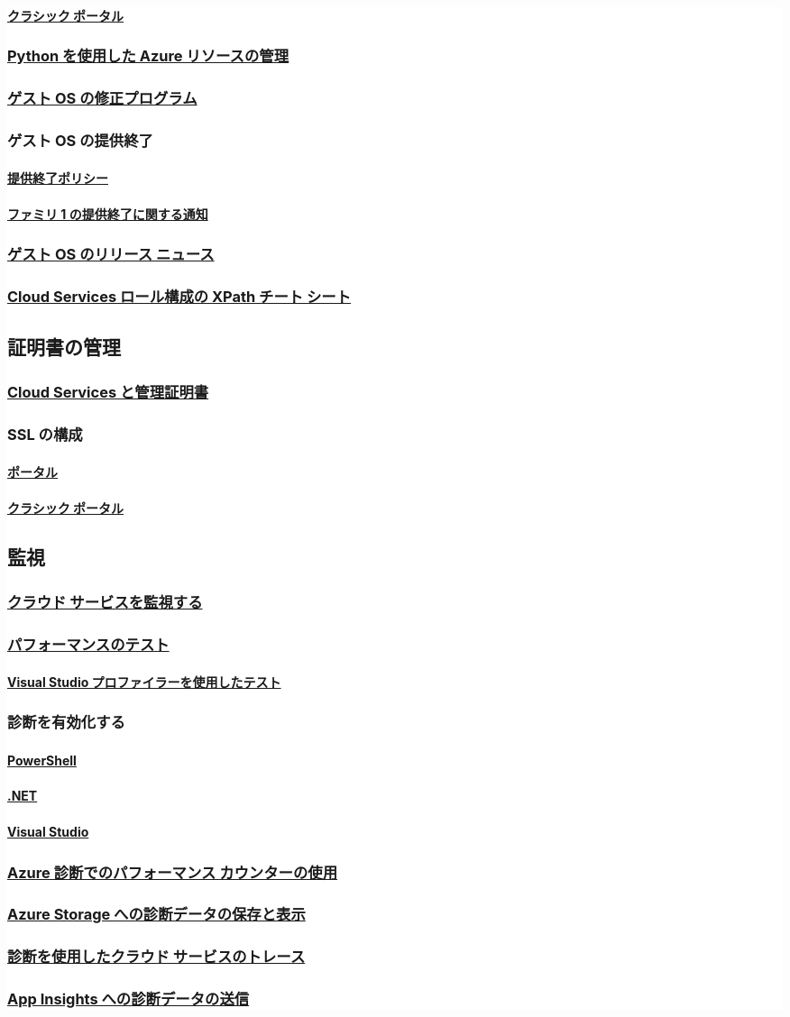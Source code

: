 #### [クラシック ポータル](cloud-services-how-to-scale.md)
### [Python を使用した Azure リソースの管理](cloud-services-python-how-to-use-service-management.md)

### [ゲスト OS の修正プログラム](cloud-services-guestos-msrc-releases.md)
### ゲスト OS の提供終了
#### [提供終了ポリシー](cloud-services-guestos-retirement-policy.md)
#### [ファミリ 1 の提供終了に関する通知](cloud-services-guestos-family1-retirement.md)
### [ゲスト OS のリリース ニュース](cloud-services-guestos-update-matrix.md)
### [Cloud Services ロール構成の XPath チート シート](cloud-services-role-config-xpath.md)

## 証明書の管理
### [Cloud Services と管理証明書](cloud-services-certs-create.md)
### SSL の構成 
#### [ポータル](cloud-services-configure-ssl-certificate-portal.md)
#### [クラシック ポータル](cloud-services-configure-ssl-certificate.md)

## 監視
### [クラウド サービスを監視する](cloud-services-how-to-monitor.md)
### [パフォーマンスのテスト](../vs-azure-tools-performance-profiling-cloud-services.md)
#### [Visual Studio プロファイラーを使用したテスト](cloud-services-performance-testing-visual-studio-profiler.md)
### 診断を有効化する
#### [PowerShell](cloud-services-diagnostics-powershell.md)
#### [.NET](cloud-services-dotnet-diagnostics.md)
#### [Visual Studio](../vs-azure-tools-diagnostics-for-cloud-services-and-virtual-machines.md)
### [Azure 診断でのパフォーマンス カウンターの使用](cloud-services-dotnet-diagnostics-performance-counters.md)
### [Azure Storage への診断データの保存と表示](cloud-services-dotnet-diagnostics-storage.md)
### [診断を使用したクラウド サービスのトレース](cloud-services-dotnet-diagnostics-trace-flow.md)
### [App Insights への診断データの送信](cloud-services-dotnet-diagnostics-applicationinsights.md)
